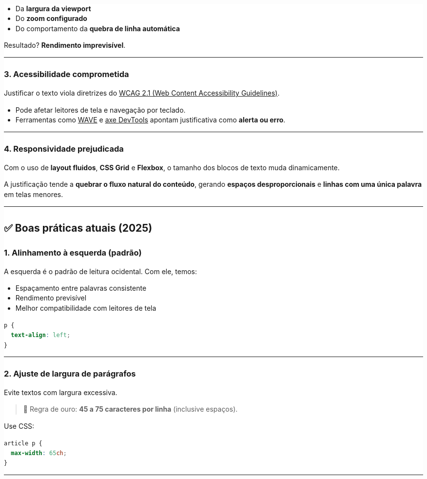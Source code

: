 - Da **largura da viewport**
- Do **zoom configurado**
- Do comportamento da **quebra de linha automática**

Resultado? **Rendimento imprevisível**.

---

### 3. **Acessibilidade comprometida**
Justificar o texto viola diretrizes do [WCAG 2.1 (Web Content Accessibility Guidelines)](https://www.w3.org/WAI/WCAG21/quickref/).

- Pode afetar leitores de tela e navegação por teclado.
- Ferramentas como [WAVE](https://wave.webaim.org/) e [axe DevTools](https://www.deque.com/axe/) apontam justificativa como **alerta ou erro**.

---

### 4. **Responsividade prejudicada**
Com o uso de **layout fluidos**, **CSS Grid** e **Flexbox**, o tamanho dos blocos de texto muda dinamicamente.

A justificação tende a **quebrar o fluxo natural do conteúdo**, gerando **espaços desproporcionais** e **linhas com uma única palavra** em telas menores.

---

## ✅ Boas práticas atuais (2025)

### 1. **Alinhamento à esquerda (padrão)**
A esquerda é o padrão de leitura ocidental. Com ele, temos:

- Espaçamento entre palavras consistente
- Rendimento previsível
- Melhor compatibilidade com leitores de tela

```css
p {
  text-align: left;
}
```

---

### 2. **Ajuste de largura de parágrafos**
Evite textos com largura excessiva.

> 📏 Regra de ouro: **45 a 75 caracteres por linha** (inclusive espaços).

Use CSS:

```css
article p {
  max-width: 65ch;
}
```

---